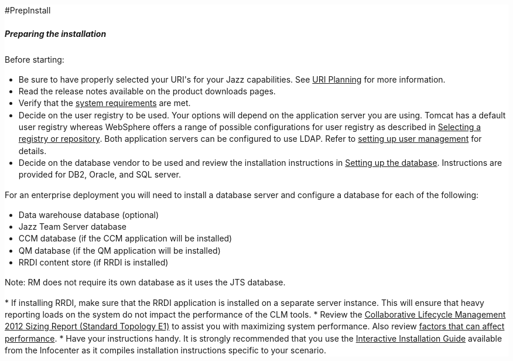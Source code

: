 \#PrepInstall

##### Preparing the installation

Before starting:

-   Be sure to have properly selected your URI's for your Jazz
    capabilities. See [URI Planning](#UriPlanning) for more information.
-   Read the release notes available on the product downloads pages.
-   Verify that the [system
    requirements](https://jazz.net/library/article/811) are met.
-   Decide on the user registry to be used. Your options will depend on
    the application server you are using. Tomcat has a default user
    registry whereas WebSphere offers a range of possible configurations
    for user registry as described in [Selecting a registry or
    repository](http://pic.dhe.ibm.com/infocenter/wasinfo/v7r0/topic/com.ibm.websphere.base.doc/info/aes/ae/tsec_useregistry.html).
    Both application servers can be configured to use LDAP. Refer to
    [setting up user
    management](http://pic.dhe.ibm.com/infocenter/clmhelp/v4r0/topic/com.ibm.jazz.install.doc/topics/c_plan_user_management.html)
    for details.
-   Decide on the database vendor to be used and review the installation
    instructions in [Setting up the
    database](http://pic.dhe.ibm.com/infocenter/clmhelp/v4r0/topic/com.ibm.jazz.install.doc/topics/c_s_server_installation_setup_db.html).
    Instructions are provided for DB2, Oracle, and SQL server.

For an enterprise deployment you will need to install a database server
and configure a database for each of the following:

-   Data warehouse database (optional)
-   Jazz Team Server database
-   CCM database (if the CCM application will be installed)
-   QM database (if the QM application will be installed)
-   RRDI content store (if RRDI is installed)

Note: RM does not require its own database as it uses the JTS database.

\* If installing RRDI, make sure that the RRDI application is installed
on a separate server instance. This will ensure that heavy reporting
loads on the system do not impact the performance of the CLM tools. \*
Review the [Collaborative Lifecycle Management 2012 Sizing Report
(Standard Topology E1)](SizingReportCLM2012) to assist you with
maximizing system performance. Also review [factors that can affect
performance](http://pic.dhe.ibm.com/infocenter/clmhelp/v4r0/index.jsp?topic=2Fcom.ibm.jazz.install.doc2Ftopics2Ft_max_perf.html).
\* Have your instructions handy. It is strongly recommended that you use
the [Interactive Installation
Guide](http://pic.dhe.ibm.com/infocenter/clmhelp/v4r0/topic/com.ibm.jazz.install.doc/topics/roadmap_form.html)
available from the Infocenter as it compiles installation instructions
specific to your scenario.

